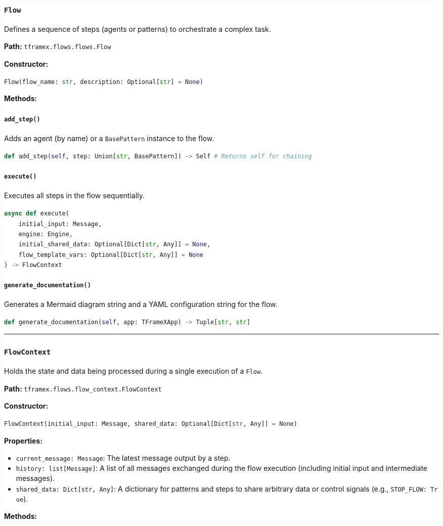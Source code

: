### `Flow`

Defines a sequence of steps (agents or patterns) to orchestrate a complex task.

**Path:** `tframex.flows.flows.Flow`

**Constructor:**
```python
Flow(flow_name: str, description: Optional[str] = None)
```

**Methods:**

#### `add_step()`
Adds an agent (by name) or a `BasePattern` instance to the flow.
```python
def add_step(self, step: Union[str, BasePattern]) -> Self # Returns self for chaining
```

#### `execute()`
Executes all steps in the flow sequentially.
```python
async def execute(
    initial_input: Message,
    engine: Engine,
    initial_shared_data: Optional[Dict[str, Any]] = None,
    flow_template_vars: Optional[Dict[str, Any]] = None
) -> FlowContext
```

#### `generate_documentation()`
Generates a Mermaid diagram string and a YAML configuration string for the flow.
```python
def generate_documentation(self, app: TFrameXApp) -> Tuple[str, str]
```

---

### `FlowContext`

Holds the state and data being processed during a single execution of a `Flow`.

**Path:** `tframex.flows.flow_context.FlowContext`

**Constructor:**
```python
FlowContext(initial_input: Message, shared_data: Optional[Dict[str, Any]] = None)
```

**Properties:**
- `current_message: Message`: The latest message output by a step.
- `history: list[Message]`: A list of all messages exchanged during the flow execution (including initial input and intermediate messages).
- `shared_data: Dict[str, Any]`: A dictionary for patterns and steps to share arbitrary data or control signals (e.g., `STOP_FLOW: True`).

**Methods:**
